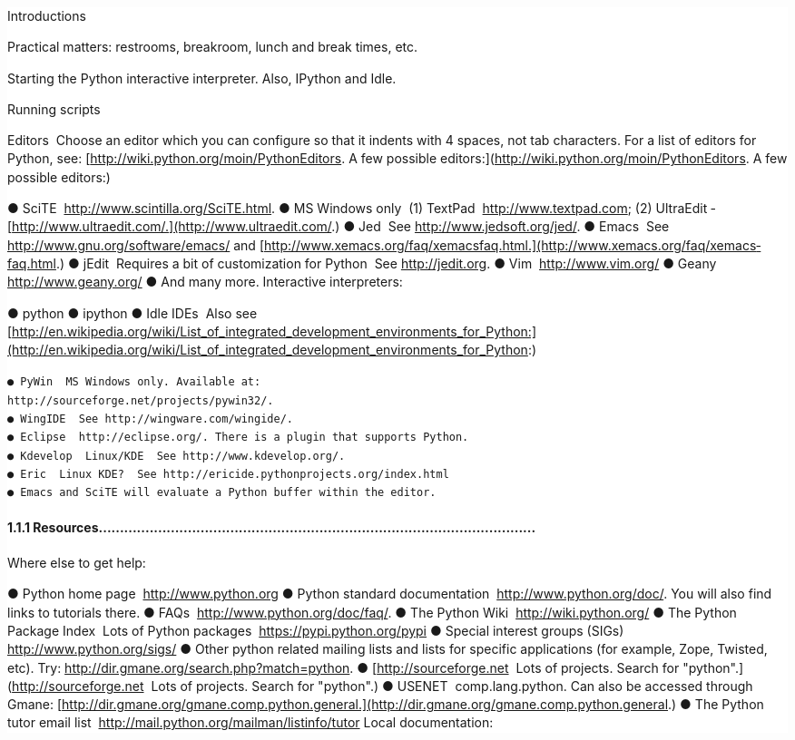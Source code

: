 Introductions

Practical matters: restrooms, breakroom, lunch and break times, etc.

Starting the Python interactive interpreter. Also, IPython and Idle.

Running scripts

Editors ­­ Choose an editor which you can configure so that it indents with 4 spaces, not 
tab characters. For a list of editors for Python, see: 
[http://wiki.python.org/moin/PythonEditors. A few possible editors:](http://wiki.python.org/moin/PythonEditors. A few possible editors:)

● SciTE ­­ http://www.scintilla.org/SciTE.html.
● MS Windows only ­­ (1) TextPad ­­ http://www.textpad.com; (2) UltraEdit ­­ 
[http://www.ultraedit.com/.](http://www.ultraedit.com/.)
● Jed ­­ See http://www.jedsoft.org/jed/.
● Emacs ­­ See http://www.gnu.org/software/emacs/ and 
[http://www.xemacs.org/faq/xemacs­faq.html.](http://www.xemacs.org/faq/xemacs­faq.html.)
● jEdit ­­ Requires a bit of customization for Python ­­ See http://jedit.org.
● Vim ­­ http://www.vim.org/
● Geany ­­ http://www.geany.org/
● And many more.
Interactive interpreters:

● python
● ipython
● Idle
IDEs ­­ Also see 
[http://en.wikipedia.org/wiki/List_of_integrated_development_environments_for_Python:](http://en.wikipedia.org/wiki/List_of_integrated_development_environments_for_Python:)

```
● PyWin ­­ MS Windows only. Available at: 
http://sourceforge.net/projects/pywin32/.
● WingIDE ­­ See http://wingware.com/wingide/.
● Eclipse ­­ http://eclipse.org/. There is a plug­in that supports Python.
● Kdevelop ­­ Linux/KDE ­­ See http://www.kdevelop.org/.
● Eric ­­ Linux KDE? ­­ See http://eric­ide.python­projects.org/index.html
● Emacs and SciTE will evaluate a Python buffer within the editor.
```

#### 1.1.1 Resources.......................................................................................................

Where else to get help:

● Python home page ­­ http://www.python.org
● Python standard documentation ­­ http://www.python.org/doc/.
You will also find links to tutorials there.
● FAQs ­­ http://www.python.org/doc/faq/.
● The Python Wiki ­­ http://wiki.python.org/
● The Python Package Index ­­ Lots of Python packages ­­ 
https://pypi.python.org/pypi
● Special interest groups (SIGs) ­­ http://www.python.org/sigs/
● Other python related mailing lists and lists for specific applications (for example, 
Zope, Twisted, etc). Try: http://dir.gmane.org/search.php?match=python.
● [http://sourceforge.net ­­ Lots of projects. Search for "python".](http://sourceforge.net ­­ Lots of projects. Search for "python".)
● USENET ­­ comp.lang.python. Can also be accessed through Gmane: 
[http://dir.gmane.org/gmane.comp.python.general.](http://dir.gmane.org/gmane.comp.python.general.)
● The Python tutor email list ­­ http://mail.python.org/mailman/listinfo/tutor
Local documentation:
